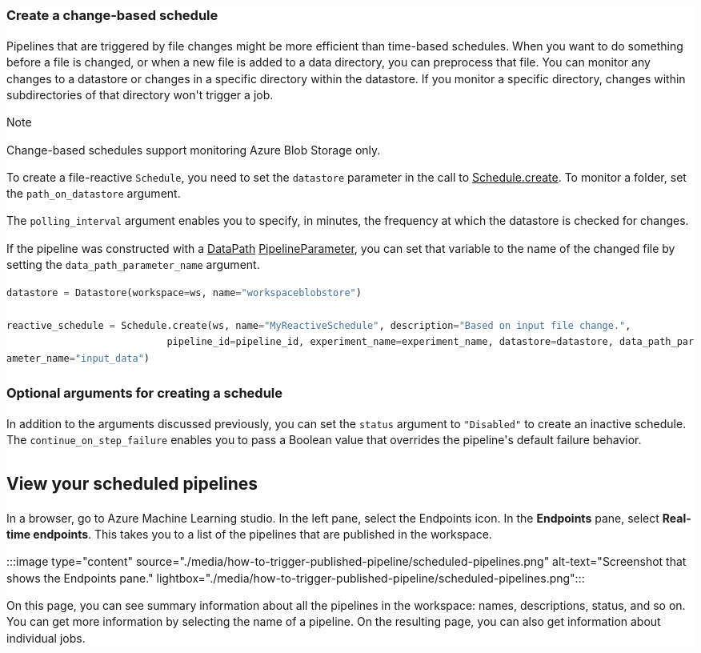 ### Create a change-based schedule

Pipelines that are triggered by file changes might be more efficient than time-based schedules. When you want to do something before a file is changed, or when a new file is added to a data directory, you can preprocess that file. You can monitor any changes to a datastore or changes in a specific directory within the datastore. If you monitor a specific directory, changes within subdirectories of that directory won't trigger a job.

> [!NOTE]
> Change-based schedules support monitoring Azure Blob Storage only.

To create a file-reactive `Schedule`, you need to set the `datastore` parameter in the call to [Schedule.create](/python/api/azureml-pipeline-core/azureml.pipeline.core.schedule.schedule#create-workspace--name--pipeline-id--experiment-name--recurrence-none--description-none--pipeline-parameters-none--wait-for-provisioning-false--wait-timeout-3600--datastore-none--polling-interval-5--data-path-parameter-name-none--continue-on-step-failure-none--path-on-datastore-none---workflow-provider-none---service-endpoint-none-). To monitor a folder, set the `path_on_datastore` argument.

The `polling_interval` argument enables you to specify, in minutes, the frequency at which the datastore is checked for changes.

If the pipeline was constructed with a [DataPath](/python/api/azureml-core/azureml.data.datapath.datapath) [PipelineParameter](/python/api/azureml-pipeline-core/azureml.pipeline.core.pipelineparameter), you can set that variable to the name of the changed file by setting the `data_path_parameter_name` argument.

```python
datastore = Datastore(workspace=ws, name="workspaceblobstore")

reactive_schedule = Schedule.create(ws, name="MyReactiveSchedule", description="Based on input file change.",
                            pipeline_id=pipeline_id, experiment_name=experiment_name, datastore=datastore, data_path_parameter_name="input_data")
```

### Optional arguments for creating a schedule

In addition to the arguments discussed previously, you can set the `status` argument to `"Disabled"` to create an inactive schedule. The `continue_on_step_failure` enables you to pass a Boolean value that overrides the pipeline's default failure behavior.

## View your scheduled pipelines

In a browser, go to Azure Machine Learning studio. In the left pane, select the Endpoints icon. In the **Endpoints** pane, select **Real-time endpoints**. This takes you to a list of the pipelines that are published in the workspace.

:::image type="content" source="./media/how-to-trigger-published-pipeline/scheduled-pipelines.png" alt-text="Screenshot that shows the Endpoints pane." lightbox="./media/how-to-trigger-published-pipeline/scheduled-pipelines.png":::

On this page, you can see summary information about all the pipelines in the workspace: names, descriptions, status, and so on. You can get more information by selecting the name of a pipeline. On the resulting page, you can also get information about individual jobs.
